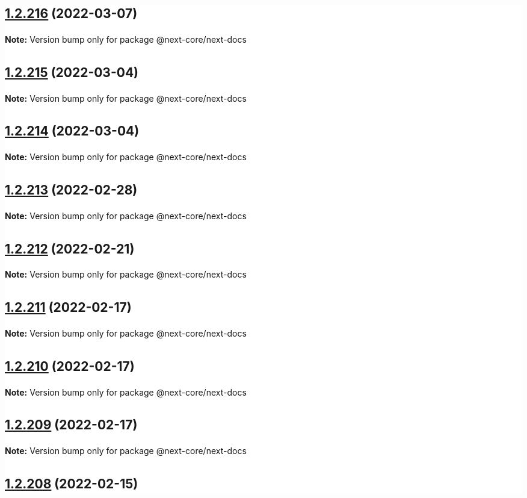 ## [1.2.216](https://github.com/easyops-cn/next-core/compare/@next-core/next-docs@1.2.215...@next-core/next-docs@1.2.216) (2022-03-07)

**Note:** Version bump only for package @next-core/next-docs

## [1.2.215](https://github.com/easyops-cn/next-core/compare/@next-core/next-docs@1.2.214...@next-core/next-docs@1.2.215) (2022-03-04)

**Note:** Version bump only for package @next-core/next-docs

## [1.2.214](https://github.com/easyops-cn/next-core/compare/@next-core/next-docs@1.2.213...@next-core/next-docs@1.2.214) (2022-03-04)

**Note:** Version bump only for package @next-core/next-docs

## [1.2.213](https://github.com/easyops-cn/next-core/compare/@next-core/next-docs@1.2.212...@next-core/next-docs@1.2.213) (2022-02-28)

**Note:** Version bump only for package @next-core/next-docs

## [1.2.212](https://github.com/easyops-cn/next-core/compare/@next-core/next-docs@1.2.211...@next-core/next-docs@1.2.212) (2022-02-21)

**Note:** Version bump only for package @next-core/next-docs

## [1.2.211](https://github.com/easyops-cn/next-core/compare/@next-core/next-docs@1.2.210...@next-core/next-docs@1.2.211) (2022-02-17)

**Note:** Version bump only for package @next-core/next-docs

## [1.2.210](https://github.com/easyops-cn/next-core/compare/@next-core/next-docs@1.2.209...@next-core/next-docs@1.2.210) (2022-02-17)

**Note:** Version bump only for package @next-core/next-docs

## [1.2.209](https://github.com/easyops-cn/next-core/compare/@next-core/next-docs@1.2.208...@next-core/next-docs@1.2.209) (2022-02-17)

**Note:** Version bump only for package @next-core/next-docs

## [1.2.208](https://github.com/easyops-cn/next-core/compare/@next-core/next-docs@1.2.207...@next-core/next-docs@1.2.208) (2022-02-15)
